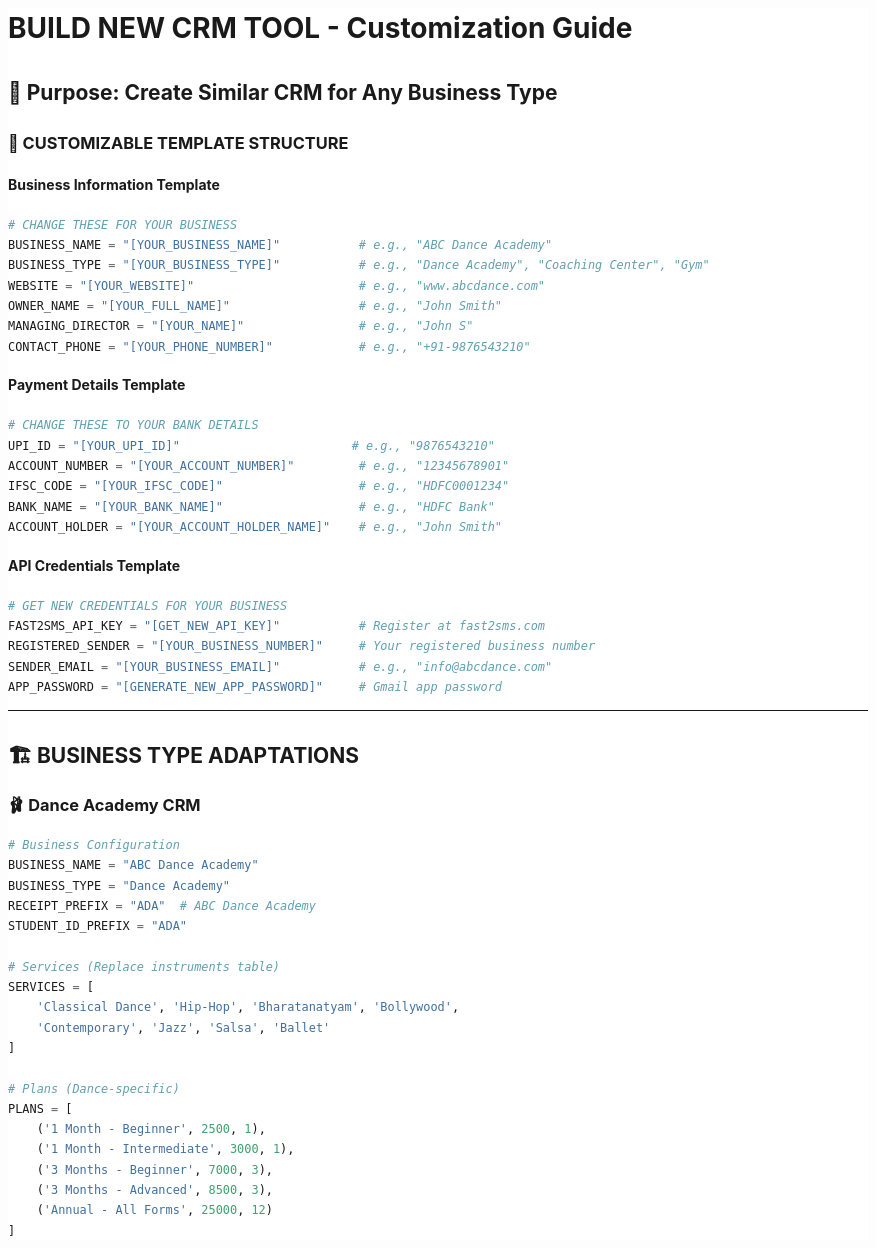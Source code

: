 # BUILD NEW CRM TOOL - Customization Guide

## 🎯 Purpose: Create Similar CRM for Any Business Type

### 🔧 CUSTOMIZABLE TEMPLATE STRUCTURE

#### Business Information Template
```python
# CHANGE THESE FOR YOUR BUSINESS
BUSINESS_NAME = "[YOUR_BUSINESS_NAME]"           # e.g., "ABC Dance Academy"
BUSINESS_TYPE = "[YOUR_BUSINESS_TYPE]"           # e.g., "Dance Academy", "Coaching Center", "Gym"
WEBSITE = "[YOUR_WEBSITE]"                       # e.g., "www.abcdance.com"
OWNER_NAME = "[YOUR_FULL_NAME]"                  # e.g., "John Smith"
MANAGING_DIRECTOR = "[YOUR_NAME]"                # e.g., "John S"
CONTACT_PHONE = "[YOUR_PHONE_NUMBER]"            # e.g., "+91-9876543210"
```

#### Payment Details Template
```python
# CHANGE THESE TO YOUR BANK DETAILS
UPI_ID = "[YOUR_UPI_ID]"                        # e.g., "9876543210"
ACCOUNT_NUMBER = "[YOUR_ACCOUNT_NUMBER]"         # e.g., "12345678901"
IFSC_CODE = "[YOUR_IFSC_CODE]"                   # e.g., "HDFC0001234"
BANK_NAME = "[YOUR_BANK_NAME]"                   # e.g., "HDFC Bank"
ACCOUNT_HOLDER = "[YOUR_ACCOUNT_HOLDER_NAME]"    # e.g., "John Smith"
```

#### API Credentials Template
```python
# GET NEW CREDENTIALS FOR YOUR BUSINESS
FAST2SMS_API_KEY = "[GET_NEW_API_KEY]"           # Register at fast2sms.com
REGISTERED_SENDER = "[YOUR_BUSINESS_NUMBER]"     # Your registered business number
SENDER_EMAIL = "[YOUR_BUSINESS_EMAIL]"           # e.g., "info@abcdance.com"
APP_PASSWORD = "[GENERATE_NEW_APP_PASSWORD]"     # Gmail app password
```

---

## 🏗️ BUSINESS TYPE ADAPTATIONS

### 🩰 Dance Academy CRM
```python
# Business Configuration
BUSINESS_NAME = "ABC Dance Academy"
BUSINESS_TYPE = "Dance Academy"
RECEIPT_PREFIX = "ADA"  # ABC Dance Academy
STUDENT_ID_PREFIX = "ADA"

# Services (Replace instruments table)
SERVICES = [
    'Classical Dance', 'Hip-Hop', 'Bharatanatyam', 'Bollywood', 
    'Contemporary', 'Jazz', 'Salsa', 'Ballet'
]

# Plans (Dance-specific)
PLANS = [
    ('1 Month - Beginner', 2500, 1),
    ('1 Month - Intermediate', 3000, 1),
    ('3 Months - Beginner', 7000, 3),
    ('3 Months - Advanced', 8500, 3),
    ('Annual - All Forms', 25000, 12)
]
```
